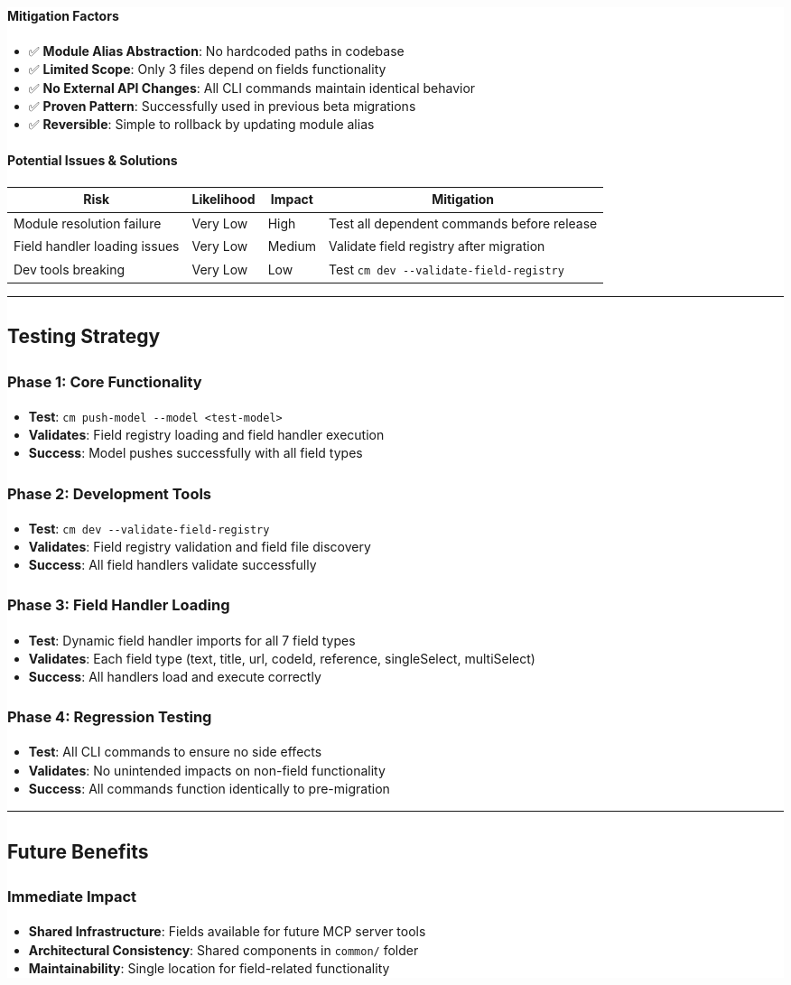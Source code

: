 #### Mitigation Factors
- ✅ **Module Alias Abstraction**: No hardcoded paths in codebase
- ✅ **Limited Scope**: Only 3 files depend on fields functionality
- ✅ **No External API Changes**: All CLI commands maintain identical behavior
- ✅ **Proven Pattern**: Successfully used in previous beta migrations
- ✅ **Reversible**: Simple to rollback by updating module alias

#### Potential Issues & Solutions
| Risk | Likelihood | Impact | Mitigation |
|------|------------|--------|------------|
| Module resolution failure | Very Low | High | Test all dependent commands before release |
| Field handler loading issues | Very Low | Medium | Validate field registry after migration |
| Dev tools breaking | Very Low | Low | Test `cm dev --validate-field-registry` |

---

## Testing Strategy

### Phase 1: Core Functionality
- **Test**: `cm push-model --model <test-model>`
- **Validates**: Field registry loading and field handler execution
- **Success**: Model pushes successfully with all field types

### Phase 2: Development Tools
- **Test**: `cm dev --validate-field-registry`
- **Validates**: Field registry validation and field file discovery
- **Success**: All field handlers validate successfully

### Phase 3: Field Handler Loading
- **Test**: Dynamic field handler imports for all 7 field types
- **Validates**: Each field type (text, title, url, codeId, reference, singleSelect, multiSelect)
- **Success**: All handlers load and execute correctly

### Phase 4: Regression Testing
- **Test**: All CLI commands to ensure no side effects
- **Validates**: No unintended impacts on non-field functionality
- **Success**: All commands function identically to pre-migration

---

## Future Benefits

### Immediate Impact
- **Shared Infrastructure**: Fields available for future MCP server tools
- **Architectural Consistency**: Shared components in `common/` folder
- **Maintainability**: Single location for field-related functionality
